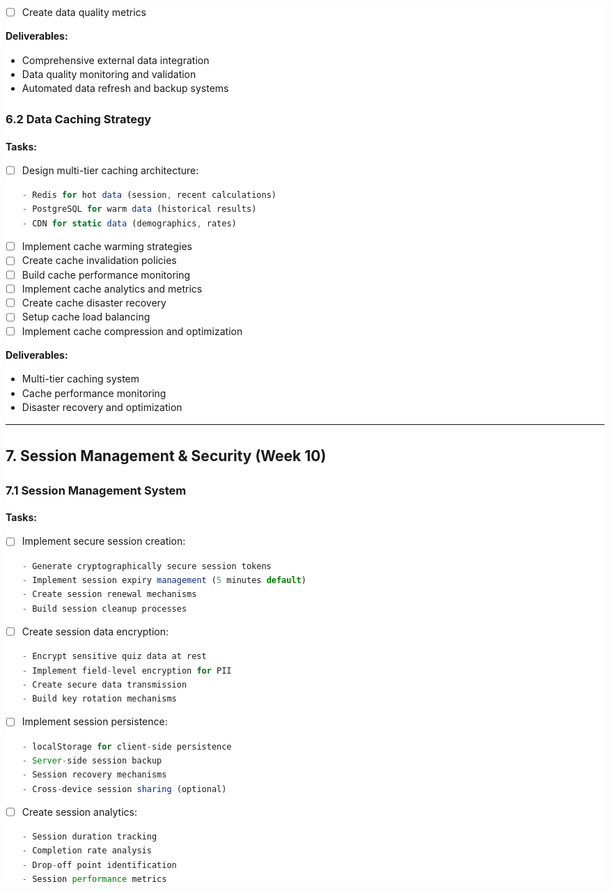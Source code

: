 - [ ] Create data quality metrics

**Deliverables:**
- Comprehensive external data integration
- Data quality monitoring and validation
- Automated data refresh and backup systems

### 6.2 Data Caching Strategy
**Tasks:**
- [ ] Design multi-tier caching architecture:
  ```typescript
  - Redis for hot data (session, recent calculations)
  - PostgreSQL for warm data (historical results)
  - CDN for static data (demographics, rates)
  ```
- [ ] Implement cache warming strategies
- [ ] Create cache invalidation policies
- [ ] Build cache performance monitoring
- [ ] Implement cache analytics and metrics
- [ ] Create cache disaster recovery
- [ ] Setup cache load balancing
- [ ] Implement cache compression and optimization

**Deliverables:**
- Multi-tier caching system
- Cache performance monitoring
- Disaster recovery and optimization

---

## 7. Session Management & Security (Week 10)

### 7.1 Session Management System
**Tasks:**
- [ ] Implement secure session creation:
  ```typescript
  - Generate cryptographically secure session tokens
  - Implement session expiry management (5 minutes default)
  - Create session renewal mechanisms
  - Build session cleanup processes
  ```
- [ ] Create session data encryption:
  ```typescript
  - Encrypt sensitive quiz data at rest
  - Implement field-level encryption for PII
  - Create secure data transmission
  - Build key rotation mechanisms
  ```
- [ ] Implement session persistence:
  ```typescript
  - localStorage for client-side persistence
  - Server-side session backup
  - Session recovery mechanisms
  - Cross-device session sharing (optional)
  ```
- [ ] Create session analytics:
  ```typescript
  - Session duration tracking
  - Completion rate analysis
  - Drop-off point identification
  - Session performance metrics
  ```
